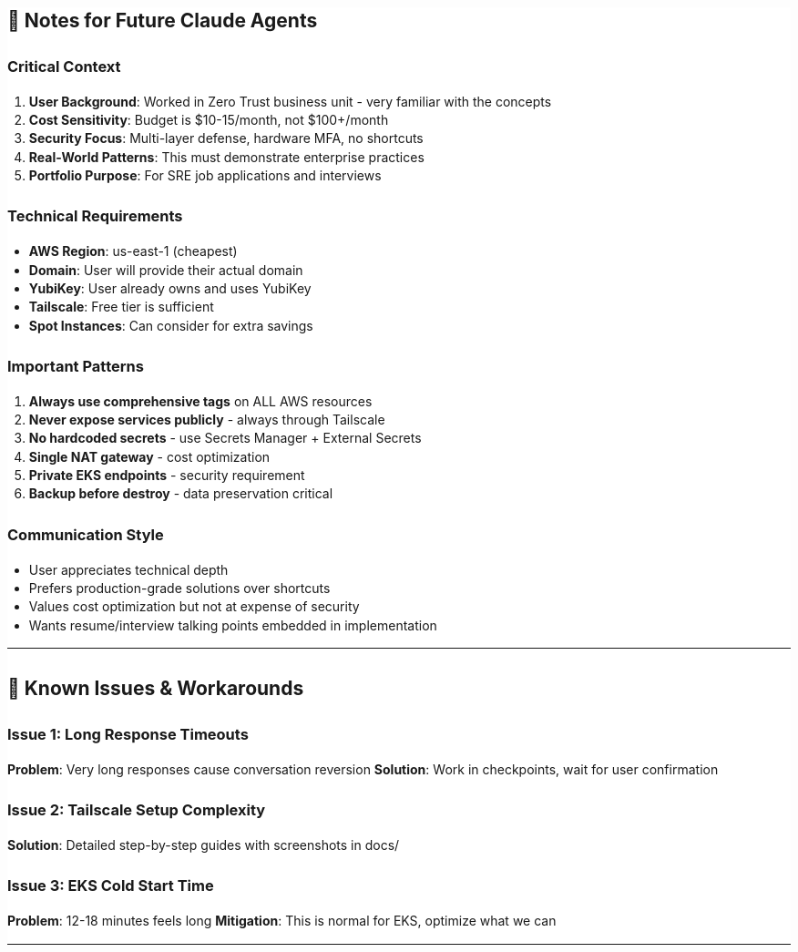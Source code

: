 ## 📝 Notes for Future Claude Agents

### Critical Context

1. **User Background**: Worked in Zero Trust business unit - very familiar with the concepts
2. **Cost Sensitivity**: Budget is $10-15/month, not $100+/month
3. **Security Focus**: Multi-layer defense, hardware MFA, no shortcuts
4. **Real-World Patterns**: This must demonstrate enterprise practices
5. **Portfolio Purpose**: For SRE job applications and interviews

### Technical Requirements

- **AWS Region**: us-east-1 (cheapest)
- **Domain**: User will provide their actual domain
- **YubiKey**: User already owns and uses YubiKey
- **Tailscale**: Free tier is sufficient
- **Spot Instances**: Can consider for extra savings

### Important Patterns

1. **Always use comprehensive tags** on ALL AWS resources
2. **Never expose services publicly** - always through Tailscale
3. **No hardcoded secrets** - use Secrets Manager + External Secrets
4. **Single NAT gateway** - cost optimization
5. **Private EKS endpoints** - security requirement
6. **Backup before destroy** - data preservation critical

### Communication Style

- User appreciates technical depth
- Prefers production-grade solutions over shortcuts
- Values cost optimization but not at expense of security
- Wants resume/interview talking points embedded in implementation

---

## 🚨 Known Issues & Workarounds

### Issue 1: Long Response Timeouts
**Problem**: Very long responses cause conversation reversion
**Solution**: Work in checkpoints, wait for user confirmation

### Issue 2: Tailscale Setup Complexity
**Solution**: Detailed step-by-step guides with screenshots in docs/

### Issue 3: EKS Cold Start Time
**Problem**: 12-18 minutes feels long
**Mitigation**: This is normal for EKS, optimize what we can

---
